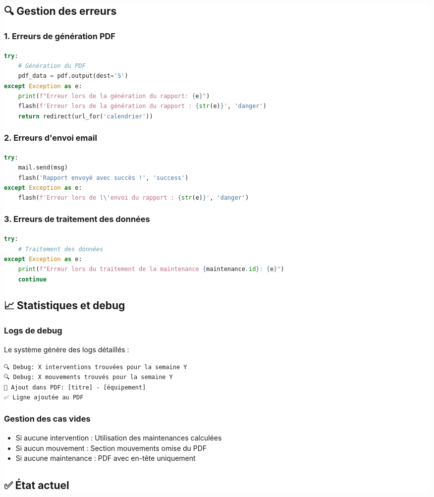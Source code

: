 ## 🔍 Gestion des erreurs

### 1. Erreurs de génération PDF
```python
try:
    # Génération du PDF
    pdf_data = pdf.output(dest='S')
except Exception as e:
    print(f"Erreur lors de la génération du rapport: {e}")
    flash(f'Erreur lors de la génération du rapport : {str(e)}', 'danger')
    return redirect(url_for('calendrier'))
```

### 2. Erreurs d'envoi email
```python
try:
    mail.send(msg)
    flash('Rapport envoyé avec succès !', 'success')
except Exception as e:
    flash(f'Erreur lors de l\'envoi du rapport : {str(e)}', 'danger')
```

### 3. Erreurs de traitement des données
```python
try:
    # Traitement des données
except Exception as e:
    print(f"Erreur lors du traitement de la maintenance {maintenance.id}: {e}")
    continue
```

## 📈 Statistiques et debug

### Logs de debug
Le système génère des logs détaillés :
```
🔍 Debug: X interventions trouvées pour la semaine Y
🔍 Debug: X mouvements trouvés pour la semaine Y
📝 Ajout dans PDF: [titre] - [équipement]
✅ Ligne ajoutée au PDF
```

### Gestion des cas vides
- Si aucune intervention : Utilisation des maintenances calculées
- Si aucun mouvement : Section mouvements omise du PDF
- Si aucune maintenance : PDF avec en-tête uniquement

## ✅ État actuel

